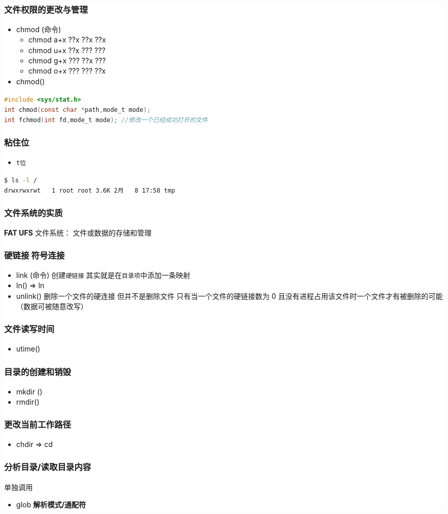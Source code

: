 ### 文件权限的更改与管理

- chmod (命令)
  - chmod a+x ??x ??x ??x
  - chmod u+x ??x ??? ???
  - chmod g+x ??? ??x ???
  - chmod o+x ??? ??? ??x
- chmod()

```c
#include <sys/stat.h>
int chmod(const char *path,mode_t mode);
int fchmod(int fd,mode_t mode); //修改一个已经成功打开的文件

```

### 粘住位

- `t位`

```bash
$ ls -l /
drwxrwxrwt   1 root root 3.6K 2月   8 17:58 tmp
```

### 文件系统的实质

**FAT UFS**
文件系统： 文件或数据的存储和管理

### 硬链接 符号连接

- link (命令) 创建`硬链接` 其实就是在`目录项`中添加一条映射
- ln() => ln
- unlink() 删除一个文件的硬连接 但并不是删除文件 只有当一个文件的硬链接数为 0 且没有进程占用该文件时一个文件才有被删除的可能（数据可被随意改写）

### 文件读写时间

- utime()

### 目录的创建和销毁

- mkdir ()
- rmdir()

### 更改当前工作路径

- chdir => cd

### 分析目录/读取目录内容

单独调用

- glob **解析模式/通配符**
